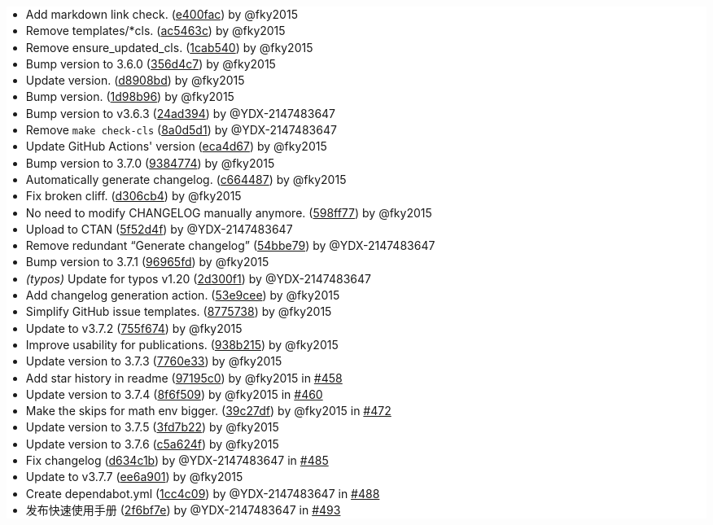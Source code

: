 - Add markdown link check. ([e400fac](https://github.com/BITNP/BIThesis/commit/e400facec5bb3ca978c87fae2c39cabb0ccb434c)) by @fky2015
- Remove templates/*cls. ([ac5463c](https://github.com/BITNP/BIThesis/commit/ac5463ceb2fa734ba27ccc66b82f6ec4839069ad)) by @fky2015
- Remove ensure_updated_cls. ([1cab540](https://github.com/BITNP/BIThesis/commit/1cab540c184ec9fadc69f7de6125a0c2bde75263)) by @fky2015
- Bump version to 3.6.0 ([356d4c7](https://github.com/BITNP/BIThesis/commit/356d4c716d17c42725c64ff9021e86e45ee336d5)) by @fky2015
- Update version. ([d8908bd](https://github.com/BITNP/BIThesis/commit/d8908bdd1f5f09ff9714af8b77b8bb3181854424)) by @fky2015
- Bump version. ([1d98b96](https://github.com/BITNP/BIThesis/commit/1d98b965eb4e1f24fe184f93863d82d6c6c9ccd0)) by @fky2015
- Bump version to v3.6.3 ([24ad394](https://github.com/BITNP/BIThesis/commit/24ad394fc5adeb7b50cd6fa2b736433f6b3920d0)) by @YDX-2147483647
- Remove `make check-cls` ([8a0d5d1](https://github.com/BITNP/BIThesis/commit/8a0d5d19df58bc2c2b2834cbfac1b50bbb2b2cda)) by @YDX-2147483647
- Update GitHub Actions' version ([eca4d67](https://github.com/BITNP/BIThesis/commit/eca4d678b3569d4200d81d36a775503e5699c637)) by @fky2015
- Bump version to 3.7.0 ([9384774](https://github.com/BITNP/BIThesis/commit/93847740d897518dbc0ffa9ca00ba4c3282cfefe)) by @fky2015
- Automatically generate changelog. ([c664487](https://github.com/BITNP/BIThesis/commit/c6644876d50707677e16c788410c939499956d09)) by @fky2015
- Fix broken cliff. ([d306cb4](https://github.com/BITNP/BIThesis/commit/d306cb4fd9ac42c1f58cb424495a5ea37df46161)) by @fky2015
- No need to modify CHANGELOG manually anymore. ([598ff77](https://github.com/BITNP/BIThesis/commit/598ff7704112938efc2a1a83c0a1401e8f22d117)) by @fky2015
- Upload to CTAN ([5f52d4f](https://github.com/BITNP/BIThesis/commit/5f52d4f79921a41573f691924bdbd9ea340b2c9f)) by @YDX-2147483647
- Remove redundant “Generate changelog” ([54bbe79](https://github.com/BITNP/BIThesis/commit/54bbe79e3dbcb22d2f94ae2123a4ba255ff2c2e5)) by @YDX-2147483647
- Bump version to 3.7.1 ([96965fd](https://github.com/BITNP/BIThesis/commit/96965fd9ab1cbae85f716ad039869776a69a8407)) by @fky2015
- *(typos)* Update for typos v1.20 ([2d300f1](https://github.com/BITNP/BIThesis/commit/2d300f100ad90b81fbc4a1b2bd291d69d7a84dc2)) by @YDX-2147483647
- Add changelog generation action. ([53e9cee](https://github.com/BITNP/BIThesis/commit/53e9cee04d8d4a977fb0936709868e4e31ec3828)) by @fky2015
- Simplify GitHub issue templates. ([8775738](https://github.com/BITNP/BIThesis/commit/8775738a03e4cc8484a8c1c96995729cb37db1a4)) by @fky2015
- Update to v3.7.2 ([755f674](https://github.com/BITNP/BIThesis/commit/755f674695ba95a51e0a0e2105e14ccf6f5dbbd3)) by @fky2015
- Improve usability for publications. ([938b215](https://github.com/BITNP/BIThesis/commit/938b2157dcc36dd73fb026f43d4c679405a5c5e4)) by @fky2015
- Update version to 3.7.3 ([7760e33](https://github.com/BITNP/BIThesis/commit/7760e33d1726161d03d5a9de468f786a0e69b0b0)) by @fky2015
- Add star history in readme ([97195c0](https://github.com/BITNP/BIThesis/commit/97195c0576005a3bb19075256ab84d9a3b75df05)) by @fky2015 in [#458](https://github.com/BITNP/BIThesis/pull/458)
- Update version to 3.7.4 ([8f6f509](https://github.com/BITNP/BIThesis/commit/8f6f5095708170362a14f3017dc7702b2b5dd9f5)) by @fky2015 in [#460](https://github.com/BITNP/BIThesis/pull/460)
- Make the skips for math env bigger. ([39c27df](https://github.com/BITNP/BIThesis/commit/39c27dfe8e79b53bddddb1332e5e6ca48bade200)) by @fky2015 in [#472](https://github.com/BITNP/BIThesis/pull/472)
- Update version to 3.7.5 ([3fd7b22](https://github.com/BITNP/BIThesis/commit/3fd7b2269e8840737d4f82fd1e3a981104b584dc)) by @fky2015
- Update version to 3.7.6 ([c5a624f](https://github.com/BITNP/BIThesis/commit/c5a624f3f8ecf453030c5437dcd1f47806b6129b)) by @fky2015
- Fix changelog ([d634c1b](https://github.com/BITNP/BIThesis/commit/d634c1bfb6655a8ce430555a1f3c4ca02a2d83bc)) by @YDX-2147483647 in [#485](https://github.com/BITNP/BIThesis/pull/485)
- Update to v3.7.7 ([ee6a901](https://github.com/BITNP/BIThesis/commit/ee6a901d00ebcaa30567ab1ee9490b9d1217875f)) by @fky2015
- Create dependabot.yml ([1cc4c09](https://github.com/BITNP/BIThesis/commit/1cc4c09c8aa9d13310527e6727e30c2042ec20fd)) by @YDX-2147483647 in [#488](https://github.com/BITNP/BIThesis/pull/488)
- 发布快速使用手册 ([2f6bf7e](https://github.com/BITNP/BIThesis/commit/2f6bf7eb7cc93cc45572fbd84c31260341e18861)) by @YDX-2147483647 in [#493](https://github.com/BITNP/BIThesis/pull/493)